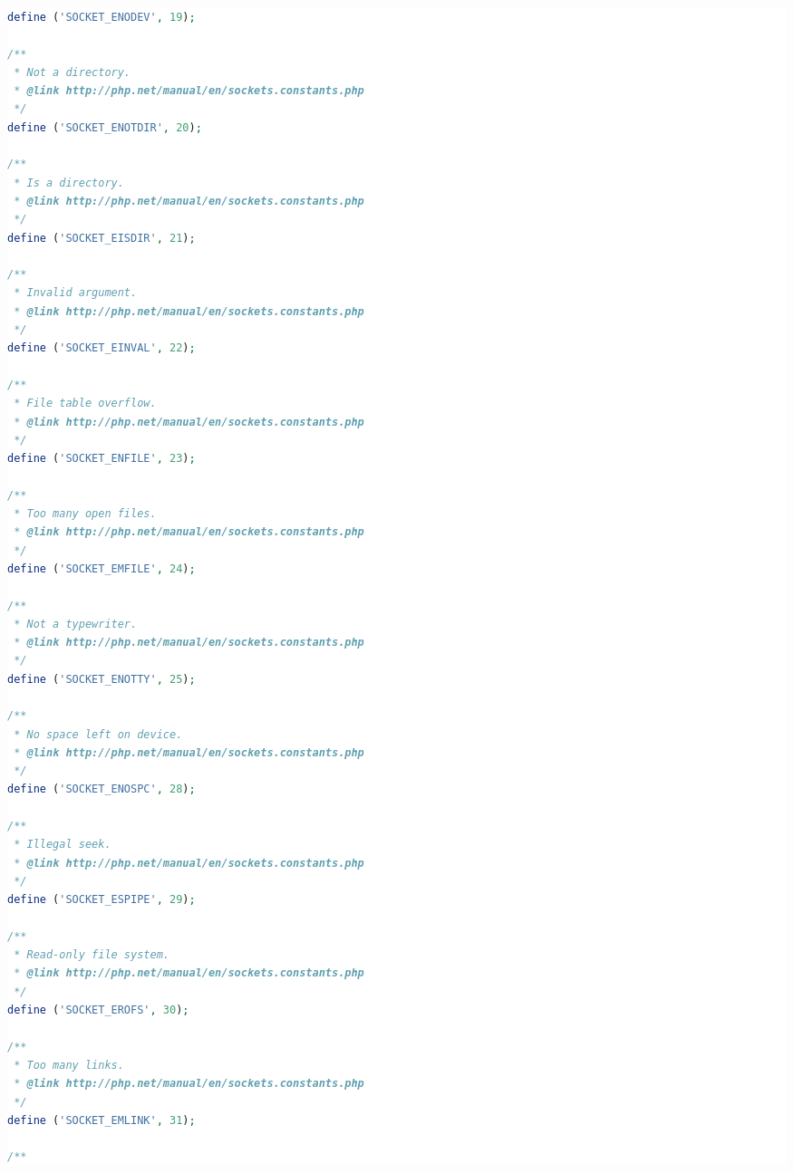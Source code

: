 ```php
define ('SOCKET_ENODEV', 19);

/**
 * Not a directory.
 * @link http://php.net/manual/en/sockets.constants.php
 */
define ('SOCKET_ENOTDIR', 20);

/**
 * Is a directory.
 * @link http://php.net/manual/en/sockets.constants.php
 */
define ('SOCKET_EISDIR', 21);

/**
 * Invalid argument.
 * @link http://php.net/manual/en/sockets.constants.php
 */
define ('SOCKET_EINVAL', 22);

/**
 * File table overflow.
 * @link http://php.net/manual/en/sockets.constants.php
 */
define ('SOCKET_ENFILE', 23);

/**
 * Too many open files.
 * @link http://php.net/manual/en/sockets.constants.php
 */
define ('SOCKET_EMFILE', 24);

/**
 * Not a typewriter.
 * @link http://php.net/manual/en/sockets.constants.php
 */
define ('SOCKET_ENOTTY', 25);

/**
 * No space left on device.
 * @link http://php.net/manual/en/sockets.constants.php
 */
define ('SOCKET_ENOSPC', 28);

/**
 * Illegal seek.
 * @link http://php.net/manual/en/sockets.constants.php
 */
define ('SOCKET_ESPIPE', 29);

/**
 * Read-only file system.
 * @link http://php.net/manual/en/sockets.constants.php
 */
define ('SOCKET_EROFS', 30);

/**
 * Too many links.
 * @link http://php.net/manual/en/sockets.constants.php
 */
define ('SOCKET_EMLINK', 31);

/**
```